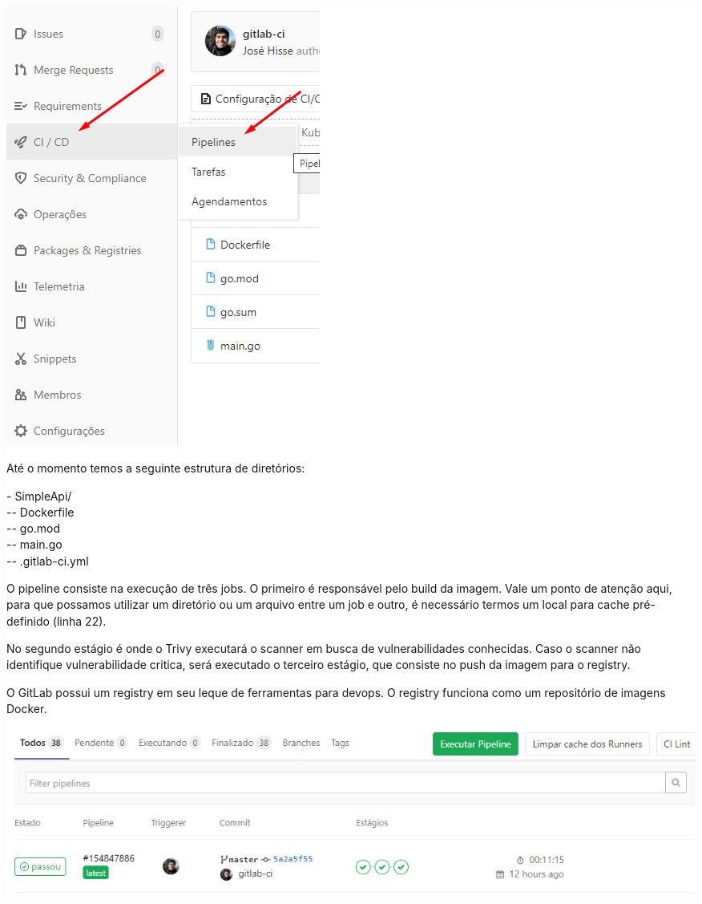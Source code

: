 ![menu Lateral](/images/2020-06-13-verificando-vulnerabilidades-em-containers-com-trivy-e-gitlab-ci-cd/menu_lateral.png)

Até o momento temos a seguinte estrutura de diretórios:

\- SimpleApi/  
\-\- Dockerfile  
\-\- go.mod  
\-\- main.go  
\-\- .gitlab-ci.yml  

O pipeline consiste na execução de três jobs. O primeiro é responsável pelo build da imagem. Vale um ponto de atenção aqui, para que possamos utilizar um diretório ou um arquivo entre um job e outro, é necessário termos um local para cache pré-definido (linha 22).

No segundo estágio é onde o Trivy executará o scanner em busca de vulnerabilidades conhecidas. Caso o scanner não identifique vulnerabilidade critica, será executado o terceiro estágio, que consiste no push da imagem para o registry.

O GitLab possui um registry em seu leque de ferramentas para devops. O registry funciona como um repositório de imagens Docker.

![Pipeline no GitLab](/images/2020-06-13-verificando-vulnerabilidades-em-containers-com-trivy-e-gitlab-ci-cd/pipeline.png)
